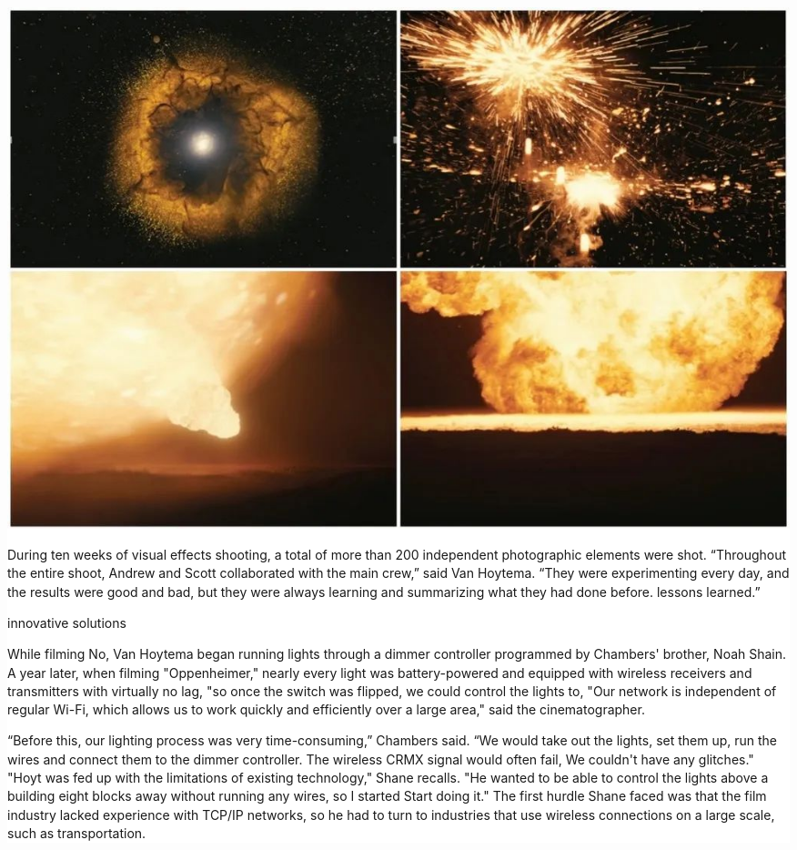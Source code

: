 ![Poster](./assets/img/posts/20231019/3p15.jpg)

During ten weeks of visual effects shooting, a total of more than 200 independent photographic elements were shot. “Throughout the entire shoot, Andrew and Scott collaborated with the main crew,” said Van Hoytema. “They were experimenting every day, and the results were good and bad, but they were always learning and summarizing what they had done before. lessons learned.”

innovative solutions

While filming No, Van Hoytema began running lights through a dimmer controller programmed by Chambers' brother, Noah Shain. A year later, when filming "Oppenheimer," nearly every light was battery-powered and equipped with wireless receivers and transmitters with virtually no lag, "so once the switch was flipped, we could control the lights to, "Our network is independent of regular Wi-Fi, which allows us to work quickly and efficiently over a large area," said the cinematographer.

“Before this, our lighting process was very time-consuming,” Chambers said. “We would take out the lights, set them up, run the wires and connect them to the dimmer controller. The wireless CRMX signal would often fail, We couldn't have any glitches." "Hoyt was fed up with the limitations of existing technology," Shane recalls. "He wanted to be able to control the lights above a building eight blocks away without running any wires, so I started Start doing it." The first hurdle Shane faced was that the film industry lacked experience with TCP/IP networks, so he had to turn to industries that use wireless connections on a large scale, such as transportation.
